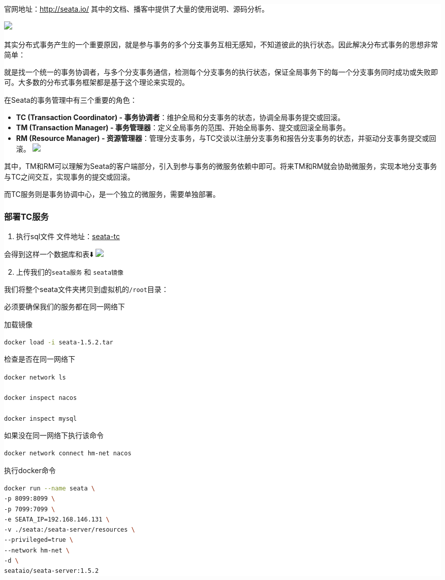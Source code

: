 官网地址：http://seata.io/   其中的文档、播客中提供了大量的使用说明、源码分析。

![](https://zzyang.oss-cn-hangzhou.aliyuncs.com/img/Snipaste_2025-05-21_20-36-08.png)


其实分布式事务产生的一个重要原因，就是参与事务的多个分支事务互相无感知，不知道彼此的执行状态。因此解决分布式事务的思想非常简单：

就是找一个统一的事务协调者，与多个分支事务通信，检测每个分支事务的执行状态，保证全局事务下的每一个分支事务同时成功或失败即可。大多数的分布式事务框架都是基于这个理论来实现的。

在Seata的事务管理中有三个重要的角色：
-  **TC (Transaction Coordinator) - 事务协调者**：维护全局和分支事务的状态，协调全局事务提交或回滚。 
-  **TM (Transaction Manager) - 事务管理器**：定义全局事务的范围、开始全局事务、提交或回滚全局事务。 
-  **RM (Resource Manager) - 资源管理器**：管理分支事务，与TC交谈以注册分支事务和报告分支事务的状态，并驱动分支事务提交或回滚。 
![](https://zzyang.oss-cn-hangzhou.aliyuncs.com/img/Snipaste_2025-05-21_20-38-01.png)

其中，TM和RM可以理解为Seata的客户端部分，引入到参与事务的微服务依赖中即可。将来TM和RM就会协助微服务，实现本地分支事务与TC之间交互，实现事务的提交或回滚。

而TC服务则是事务协调中心，是一个独立的微服务，需要单独部署。


### 部署TC服务


1. 执行sql文件 文件地址：[seata-tc](https://zzyang.oss-cn-hangzhou.aliyuncs.com/sql/seata-tc.sql)

会得到这样一个数据库和表⬇️
![](https://zzyang.oss-cn-hangzhou.aliyuncs.com/img/Snipaste_2025-05-21_20-49-41.png)

2. 上传我们的`seata服务` 和 `seata镜像`

我们将整个seata文件夹拷贝到虚拟机的`/root`目录：

必须要确保我们的服务都在同一网络下

加载镜像
```Bash
docker load -i seata-1.5.2.tar
```

检查是否在同一网络下
```Bash
docker network ls

docker inspect nacos

docker inspect mysql

```


如果没在同一网络下执行该命令
```Bash
docker network connect hm-net nacos
```


执行docker命令
```Bash
docker run --name seata \
-p 8099:8099 \
-p 7099:7099 \
-e SEATA_IP=192.168.146.131 \
-v ./seata:/seata-server/resources \
--privileged=true \
--network hm-net \
-d \
seataio/seata-server:1.5.2
```
